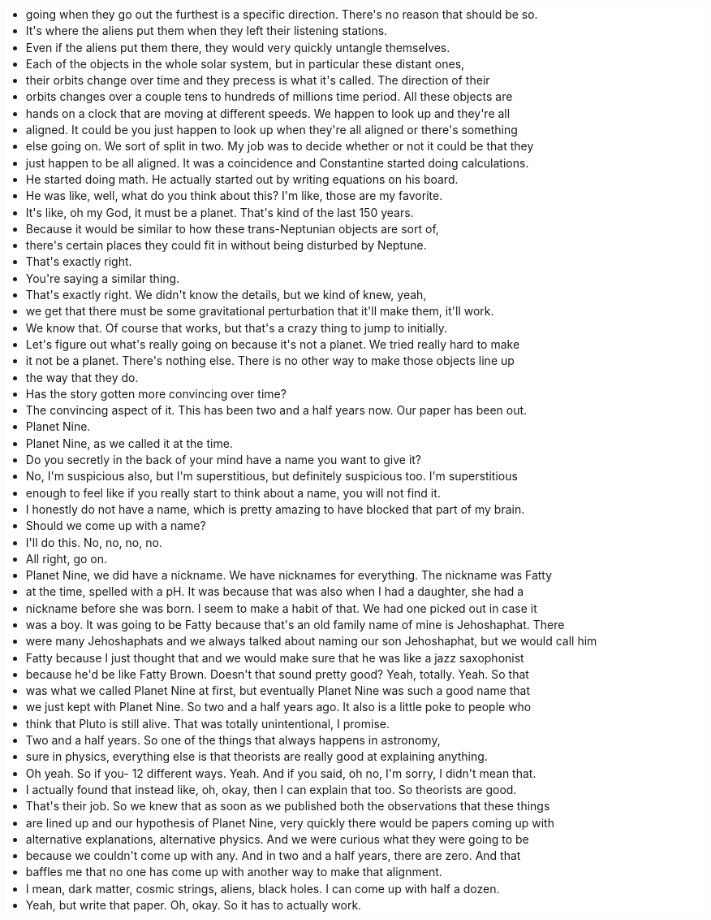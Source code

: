 *  going when they go out the furthest is a specific direction. There's no reason that should be so.
*  It's where the aliens put them when they left their listening stations.
*  Even if the aliens put them there, they would very quickly untangle themselves.
*  Each of the objects in the whole solar system, but in particular these distant ones,
*  their orbits change over time and they precess is what it's called. The direction of their
*  orbits changes over a couple tens to hundreds of millions time period. All these objects are
*  hands on a clock that are moving at different speeds. We happen to look up and they're all
*  aligned. It could be you just happen to look up when they're all aligned or there's something
*  else going on. We sort of split in two. My job was to decide whether or not it could be that they
*  just happen to be all aligned. It was a coincidence and Constantine started doing calculations.
*  He started doing math. He actually started out by writing equations on his board.
*  He was like, well, what do you think about this? I'm like, those are my favorite.
*  It's like, oh my God, it must be a planet. That's kind of the last 150 years.
*  Because it would be similar to how these trans-Neptunian objects are sort of,
*  there's certain places they could fit in without being disturbed by Neptune.
*  That's exactly right.
*  You're saying a similar thing.
*  That's exactly right. We didn't know the details, but we kind of knew, yeah,
*  we get that there must be some gravitational perturbation that it'll make them, it'll work.
*  We know that. Of course that works, but that's a crazy thing to jump to initially.
*  Let's figure out what's really going on because it's not a planet. We tried really hard to make
*  it not be a planet. There's nothing else. There is no other way to make those objects line up
*  the way that they do.
*  Has the story gotten more convincing over time?
*  The convincing aspect of it. This has been two and a half years now. Our paper has been out.
*  Planet Nine.
*  Planet Nine, as we called it at the time.
*  Do you secretly in the back of your mind have a name you want to give it?
*  No, I'm suspicious also, but I'm superstitious, but definitely suspicious too. I'm superstitious
*  enough to feel like if you really start to think about a name, you will not find it.
*  I honestly do not have a name, which is pretty amazing to have blocked that part of my brain.
*  Should we come up with a name?
*  I'll do this. No, no, no, no.
*  All right, go on.
*  Planet Nine, we did have a nickname. We have nicknames for everything. The nickname was Fatty
*  at the time, spelled with a pH. It was because that was also when I had a daughter, she had a
*  nickname before she was born. I seem to make a habit of that. We had one picked out in case it
*  was a boy. It was going to be Fatty because that's an old family name of mine is Jehoshaphat. There
*  were many Jehoshaphats and we always talked about naming our son Jehoshaphat, but we would call him
*  Fatty because I just thought that and we would make sure that he was like a jazz saxophonist
*  because he'd be like Fatty Brown. Doesn't that sound pretty good? Yeah, totally. Yeah. So that
*  was what we called Planet Nine at first, but eventually Planet Nine was such a good name that
*  we just kept with Planet Nine. So two and a half years ago. It also is a little poke to people who
*  think that Pluto is still alive. That was totally unintentional, I promise.
*  Two and a half years. So one of the things that always happens in astronomy,
*  sure in physics, everything else is that theorists are really good at explaining anything.
*  Oh yeah. So if you- 12 different ways. Yeah. And if you said, oh no, I'm sorry, I didn't mean that.
*  I actually found that instead like, oh, okay, then I can explain that too. So theorists are good.
*  That's their job. So we knew that as soon as we published both the observations that these things
*  are lined up and our hypothesis of Planet Nine, very quickly there would be papers coming up with
*  alternative explanations, alternative physics. And we were curious what they were going to be
*  because we couldn't come up with any. And in two and a half years, there are zero. And that
*  baffles me that no one has come up with another way to make that alignment.
*  I mean, dark matter, cosmic strings, aliens, black holes. I can come up with half a dozen.
*  Yeah, but write that paper. Oh, okay. So it has to actually work.